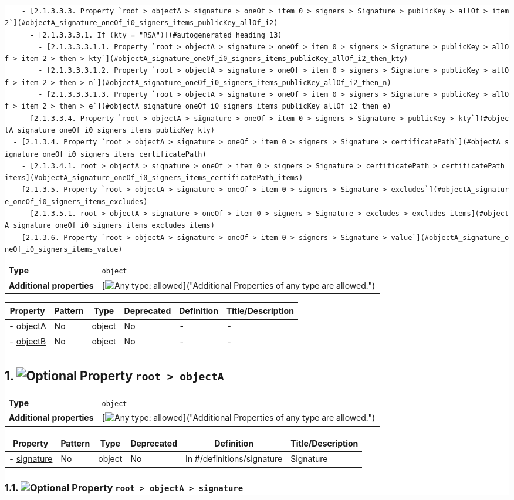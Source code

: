         - [2.1.3.3.3. Property `root > objectA > signature > oneOf > item 0 > signers > Signature > publicKey > allOf > item 2`](#objectA_signature_oneOf_i0_signers_items_publicKey_allOf_i2)
          - [2.1.3.3.3.1. If (kty = "RSA")](#autogenerated_heading_13)
            - [2.1.3.3.3.1.1. Property `root > objectA > signature > oneOf > item 0 > signers > Signature > publicKey > allOf > item 2 > then > kty`](#objectA_signature_oneOf_i0_signers_items_publicKey_allOf_i2_then_kty)
            - [2.1.3.3.3.1.2. Property `root > objectA > signature > oneOf > item 0 > signers > Signature > publicKey > allOf > item 2 > then > n`](#objectA_signature_oneOf_i0_signers_items_publicKey_allOf_i2_then_n)
            - [2.1.3.3.3.1.3. Property `root > objectA > signature > oneOf > item 0 > signers > Signature > publicKey > allOf > item 2 > then > e`](#objectA_signature_oneOf_i0_signers_items_publicKey_allOf_i2_then_e)
        - [2.1.3.3.4. Property `root > objectA > signature > oneOf > item 0 > signers > Signature > publicKey > kty`](#objectA_signature_oneOf_i0_signers_items_publicKey_kty)
      - [2.1.3.4. Property `root > objectA > signature > oneOf > item 0 > signers > Signature > certificatePath`](#objectA_signature_oneOf_i0_signers_items_certificatePath)
        - [2.1.3.4.1. root > objectA > signature > oneOf > item 0 > signers > Signature > certificatePath > certificatePath items](#objectA_signature_oneOf_i0_signers_items_certificatePath_items)
      - [2.1.3.5. Property `root > objectA > signature > oneOf > item 0 > signers > Signature > excludes`](#objectA_signature_oneOf_i0_signers_items_excludes)
        - [2.1.3.5.1. root > objectA > signature > oneOf > item 0 > signers > Signature > excludes > excludes items](#objectA_signature_oneOf_i0_signers_items_excludes_items)
      - [2.1.3.6. Property `root > objectA > signature > oneOf > item 0 > signers > Signature > value`](#objectA_signature_oneOf_i0_signers_items_value)

|                           |                                                                                                                                 |
| ------------------------- | ------------------------------------------------------------------------------------------------------------------------------- |
| **Type**                  | `object`                                                                                                                        |
| **Additional properties** | [![Any type: allowed](https://img.shields.io/badge/Any%20type-allowed-green)]("Additional Properties of any type are allowed.") |

| Property               | Pattern | Type   | Deprecated | Definition | Title/Description |
| ---------------------- | ------- | ------ | ---------- | ---------- | ----------------- |
| - [objectA](#objectA ) | No      | object | No         | -          | -                 |
| - [objectB](#objectB ) | No      | object | No         | -          | -                 |

## <a name="objectA"></a>1. ![Optional](https://img.shields.io/badge/Optional-yellow) Property `root > objectA`

|                           |                                                                                                                                 |
| ------------------------- | ------------------------------------------------------------------------------------------------------------------------------- |
| **Type**                  | `object`                                                                                                                        |
| **Additional properties** | [![Any type: allowed](https://img.shields.io/badge/Any%20type-allowed-green)]("Additional Properties of any type are allowed.") |

| Property                           | Pattern | Type   | Deprecated | Definition                 | Title/Description |
| ---------------------------------- | ------- | ------ | ---------- | -------------------------- | ----------------- |
| - [signature](#objectA_signature ) | No      | object | No         | In #/definitions/signature | Signature         |

### <a name="objectA_signature"></a>1.1. ![Optional](https://img.shields.io/badge/Optional-yellow) Property `root > objectA > signature`
